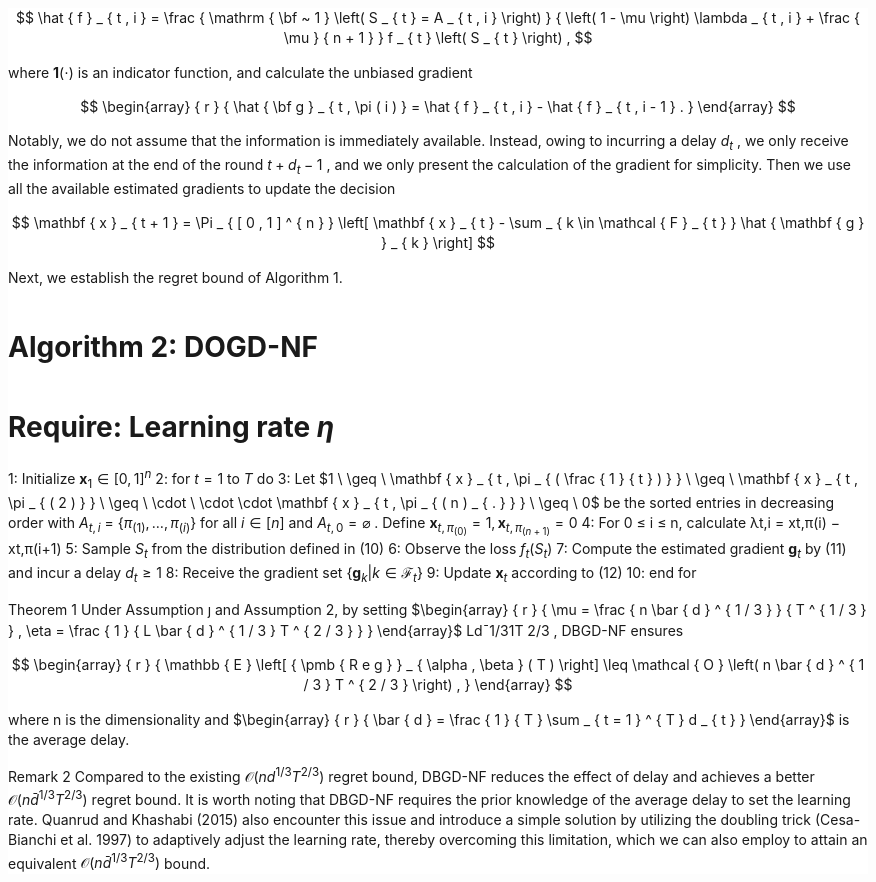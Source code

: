 $$
\hat { f } _ { t , i } = \frac { \mathrm { \bf ~ 1 } \left( S _ { t } = A _ { t , i } \right) } { \left( 1 - \mu \right) \lambda _ { t , i } + \frac { \mu } { n + 1 } } f _ { t } \left( S _ { t } \right) ,
$$

where $\mathbf { 1 } ( \cdot )$ is an indicator function, and calculate the unbiased gradient

$$
\begin{array} { r } { \hat { \bf g } _ { t , \pi ( i ) } = \hat { f } _ { t , i } - \hat { f } _ { t , i - 1 } . } \end{array}
$$

Notably, we do not assume that the information is immediately available. Instead, owing to incurring a delay $d _ { t }$ , we only receive the information at the end of the round $t + d _ { t } - 1$ , and we only present the calculation of the gradient for simplicity. Then we use all the available estimated gradients to update the decision

$$
\mathbf { x } _ { t + 1 } = \Pi _ { [ 0 , 1 ] ^ { n } } \left[ \mathbf { x } _ { t } - \sum _ { k \in \mathcal { F } _ { t } } \hat { \mathbf { g } } _ { k } \right]
$$

Next, we establish the regret bound of Algorithm 1.

# Algorithm 2: DOGD-NF

# Require: Learning rate $\eta$

1: Initialize $\mathbf { x } _ { 1 } \in [ 0 , 1 ] ^ { n }$ 2: for $t = 1$ to $T$ do 3: Let $1 \ \geq \ \mathbf { x } _ { t , \pi _ { ( \frac { 1 } { t } ) } } \ \geq \ \mathbf { x } _ { t , \pi _ { ( 2 ) } } \ \geq \ \cdot \ \cdot \cdot \mathbf { x } _ { t , \pi _ { ( n ) _ { . } } } \ \geq \ 0$ be the sorted entries in decreasing order with $A _ { t , i } \ =$ $\{ \pi _ { ( 1 ) } , \ldots , \pi _ { ( i ) } \}$ for all $i \in [ n ]$ and $A _ { t , 0 } = \varnothing$ . Define $\mathbf { x } _ { t , \pi _ { ( 0 ) } } = 1 , \mathbf { x } _ { t , \pi _ { ( n + 1 ) } } = 0$ 4: For 0 ≤ i ≤ n, calculate λt,i = xt,π(i) − xt,π(i+1) 5: Sample $S _ { t }$ from the distribution defined in (10) 6: Observe the loss $f _ { t } ( S _ { t } )$ 7: Compute the estimated gradient $\mathbf { g } _ { t }$ by (11) and incur a delay $d _ { t } \geq 1$ 8: Receive the gradient set $\{ \mathbf { g } _ { k } | k \in \mathcal { F } _ { t } \}$ 9: Update $\mathbf { x } _ { t }$ according to (12) 10: end for

Theorem 1 Under Assumption $\jmath$ and Assumption 2, by setting $\begin{array} { r } { \mu = \frac { n \bar { d } ^ { 1 / 3 } } { T ^ { 1 / 3 } } , \eta = \frac { 1 } { L \bar { d } ^ { 1 / 3 } T ^ { 2 / 3 } } } \end{array}$ Ld¯1/31T 2/3 , DBGD-NF ensures

$$
\begin{array} { r } { \mathbb { E } \left[ { \pmb { R e g } } _ { \alpha , \beta } ( T ) \right] \leq \mathcal { O } \left( n \bar { d } ^ { 1 / 3 } T ^ { 2 / 3 } \right) , } \end{array}
$$

where n is the dimensionality and $\begin{array} { r } { \bar { d } = \frac { 1 } { T } \sum _ { t = 1 } ^ { T } d _ { t } } \end{array}$ is the average delay.

Remark 2 Compared to the existing $\mathcal { O } ( n d ^ { 1 / 3 } T ^ { 2 / 3 } )$ regret bound, DBGD-NF reduces the effect of delay and achieves a better $\mathcal { O } ( n \bar { d } ^ { 1 / 3 } T ^ { 2 / 3 } )$ regret bound. It is worth noting that DBGD-NF requires the prior knowledge of the average delay to set the learning rate. Quanrud and Khashabi (2015) also encounter this issue and introduce a simple solution by utilizing the doubling trick (Cesa-Bianchi et al. 1997) to adaptively adjust the learning rate, thereby overcoming this limitation, which we can also employ to attain an equivalent $\mathcal { O } \left( n \bar { d } ^ { 1 / 3 } T ^ { 2 / 3 } \right)$ bound.
